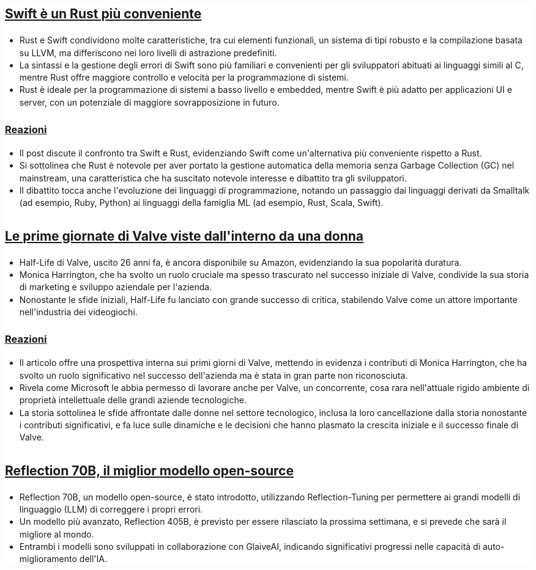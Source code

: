 ## [Swift è un Rust più conveniente](http://blog.namangoel.com/swift-is-the-more-convenient-rust)

- Rust e Swift condividono molte caratteristiche, tra cui elementi funzionali, un sistema di tipi robusto e la compilazione basata su LLVM, ma differiscono nei loro livelli di astrazione predefiniti.
- La sintassi e la gestione degli errori di Swift sono più familiari e convenienti per gli sviluppatori abituati ai linguaggi simili al C, mentre Rust offre maggiore controllo e velocità per la programmazione di sistemi.
- Rust è ideale per la programmazione di sistemi a basso livello e embedded, mentre Swift è più adatto per applicazioni UI e server, con un potenziale di maggiore sovrapposizione in futuro.

### [Reazioni](https://news.ycombinator.com/item?id=41464371)

- Il post discute il confronto tra Swift e Rust, evidenziando Swift come un'alternativa più conveniente rispetto a Rust.
- Si sottolinea che Rust è notevole per aver portato la gestione automatica della memoria senza Garbage Collection (GC) nel mainstream, una caratteristica che ha suscitato notevole interesse e dibattito tra gli sviluppatori.
- Il dibattito tocca anche l'evoluzione dei linguaggi di programmazione, notando un passaggio dai linguaggi derivati da Smalltalk (ad esempio, Ruby, Python) ai linguaggi della famiglia ML (ad esempio, Rust, Scala, Swift).

## [Le prime giornate di Valve viste dall'interno da una donna](https://medium.com/@monicah428/the-early-days-of-valve-from-a-woman-inside-bf80c6b47961)

- Half-Life di Valve, uscito 26 anni fa, è ancora disponibile su Amazon, evidenziando la sua popolarità duratura.
- Monica Harrington, che ha svolto un ruolo cruciale ma spesso trascurato nel successo iniziale di Valve, condivide la sua storia di marketing e sviluppo aziendale per l'azienda.
- Nonostante le sfide iniziali, Half-Life fu lanciato con grande successo di critica, stabilendo Valve come un attore importante nell'industria dei videogiochi.

### [Reazioni](https://news.ycombinator.com/item?id=41460276)

- Il articolo offre una prospettiva interna sui primi giorni di Valve, mettendo in evidenza i contributi di Monica Harrington, che ha svolto un ruolo significativo nel successo dell'azienda ma è stata in gran parte non riconosciuta.
- Rivela come Microsoft le abbia permesso di lavorare anche per Valve, un concorrente, cosa rara nell'attuale rigido ambiente di proprietà intellettuale delle grandi aziende tecnologiche.
- La storia sottolinea le sfide affrontate dalle donne nel settore tecnologico, inclusa la loro cancellazione dalla storia nonostante i contributi significativi, e fa luce sulle dinamiche e le decisioni che hanno plasmato la crescita iniziale e il successo finale di Valve.

## [Reflection 70B, il miglior modello open-source](https://twitter.com/mattshumer_/status/1831767014341538166)

- Reflection 70B, un modello open-source, è stato introdotto, utilizzando Reflection-Tuning per permettere ai grandi modelli di linguaggio (LLM) di correggere i propri errori.
- Un modello più avanzato, Reflection 405B, è previsto per essere rilasciato la prossima settimana, e si prevede che sarà il migliore al mondo.
- Entrambi i modelli sono sviluppati in collaborazione con GlaiveAI, indicando significativi progressi nelle capacità di auto-miglioramento dell'IA.
